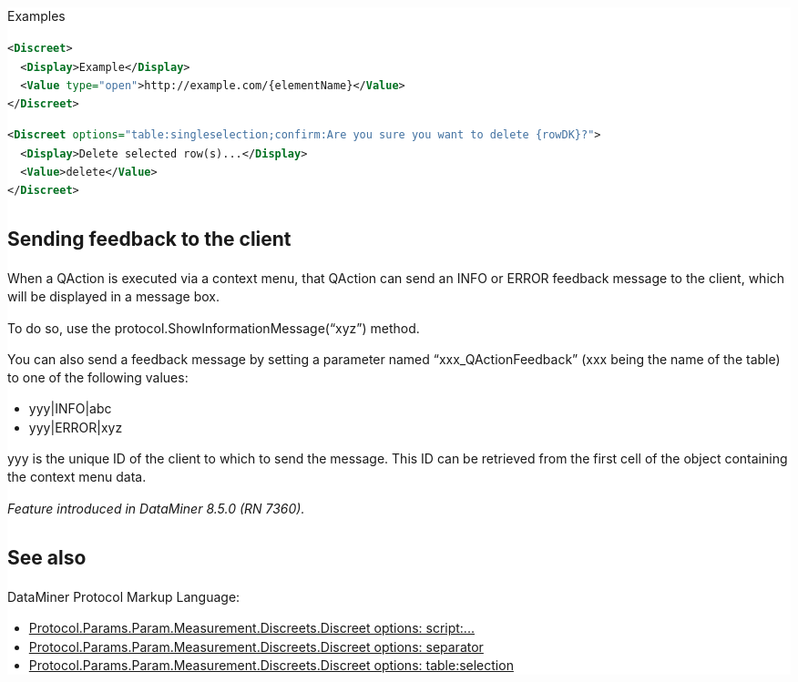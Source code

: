 Examples

```xml
<Discreet>
  <Display>Example</Display>
  <Value type="open">http://example.com/{elementName}</Value>
</Discreet>
```

```xml
<Discreet options="table:singleselection;confirm:Are you sure you want to delete {rowDK}?">
  <Display>Delete selected row(s)...</Display>
  <Value>delete</Value>
</Discreet>
```

## Sending feedback to the client

When a QAction is executed via a context menu, that QAction can send an INFO or ERROR feedback message to the client, which will be displayed in a message box.

To do so, use the protocol.ShowInformationMessage(“xyz”) method.

You can also send a feedback message by setting a parameter named “xxx_QActionFeedback” (xxx being the name of the table) to one of the following values:

- yyy|INFO|abc
- yyy|ERROR|xyz

yyy is the unique ID of the client to which to send the message. This ID can be retrieved from the first cell of the object containing the context menu data.

*Feature introduced in DataMiner 8.5.0 (RN 7360).*

## See also

DataMiner Protocol Markup Language:

- [Protocol.Params.Param.Measurement.Discreets.Discreet options: script:...](xref:Protocol.Params.Param.Measurement.Discreets.Discreet-options#script)
- [Protocol.Params.Param.Measurement.Discreets.Discreet options: separator](xref:Protocol.Params.Param.Measurement.Discreets.Discreet-options#separator)
- [Protocol.Params.Param.Measurement.Discreets.Discreet options: table:selection](xref:Protocol.Params.Param.Measurement.Discreets.Discreet-options#tableselection)
